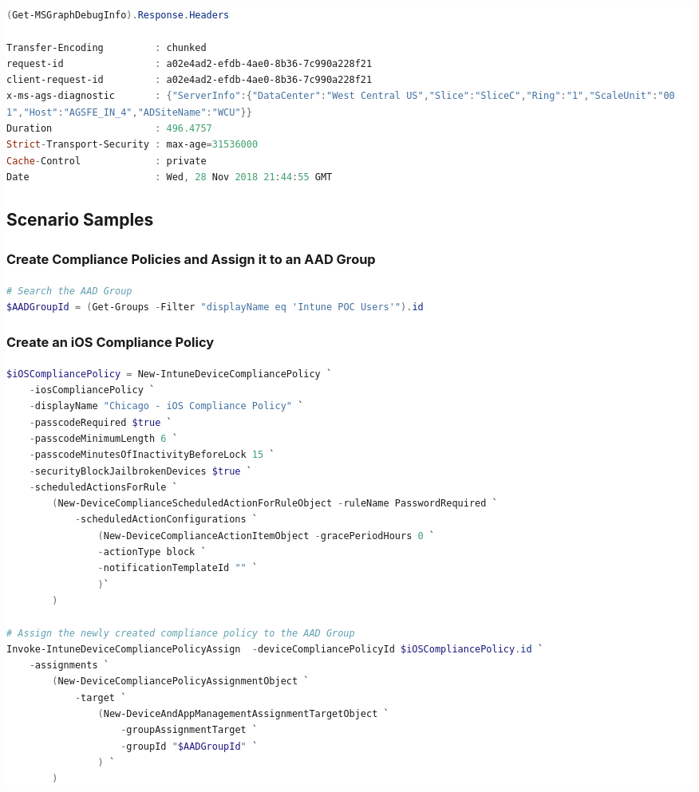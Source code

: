 ```PowerShell
(Get-MSGraphDebugInfo).Response.Headers

Transfer-Encoding         : chunked
request-id                : a02e4ad2-efdb-4ae0-8b36-7c990a228f21
client-request-id         : a02e4ad2-efdb-4ae0-8b36-7c990a228f21
x-ms-ags-diagnostic       : {"ServerInfo":{"DataCenter":"West Central US","Slice":"SliceC","Ring":"1","ScaleUnit":"001","Host":"AGSFE_IN_4","ADSiteName":"WCU"}}
Duration                  : 496.4757
Strict-Transport-Security : max-age=31536000
Cache-Control             : private
Date                      : Wed, 28 Nov 2018 21:44:55 GMT

```

## Scenario Samples
### Create Compliance Policies and Assign it to an AAD Group
```PowerShell
# Search the AAD Group
$AADGroupId = (Get-Groups -Filter "displayName eq 'Intune POC Users'").id
```

### Create an iOS Compliance Policy
```PowerShell
$iOSCompliancePolicy = New-IntuneDeviceCompliancePolicy `
    -iosCompliancePolicy `
    -displayName "Chicago - iOS Compliance Policy" `
    -passcodeRequired $true `
    -passcodeMinimumLength 6 `
    -passcodeMinutesOfInactivityBeforeLock 15 `
    -securityBlockJailbrokenDevices $true `
    -scheduledActionsForRule `
        (New-DeviceComplianceScheduledActionForRuleObject -ruleName PasswordRequired `
            -scheduledActionConfigurations `
                (New-DeviceComplianceActionItemObject -gracePeriodHours 0 `
                -actionType block `
                -notificationTemplateId "" `
                )`
        )

# Assign the newly created compliance policy to the AAD Group
Invoke-IntuneDeviceCompliancePolicyAssign  -deviceCompliancePolicyId $iOSCompliancePolicy.id `
    -assignments `
        (New-DeviceCompliancePolicyAssignmentObject `
            -target `
                (New-DeviceAndAppManagementAssignmentTargetObject `
                    -groupAssignmentTarget `
                    -groupId "$AADGroupId" `
                ) `
        )
```
